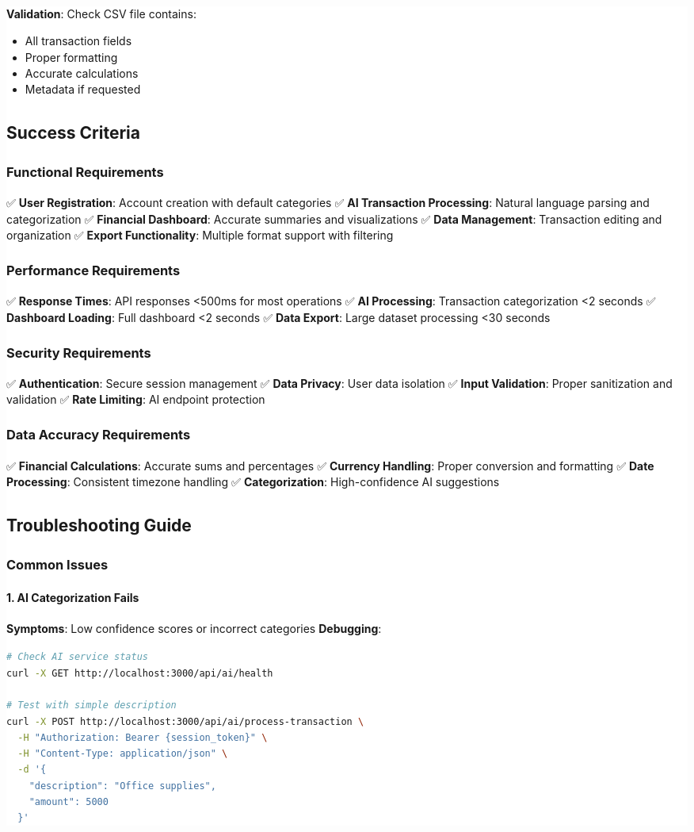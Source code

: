 **Validation**: Check CSV file contains:
- All transaction fields
- Proper formatting
- Accurate calculations
- Metadata if requested

## Success Criteria

### Functional Requirements
✅ **User Registration**: Account creation with default categories
✅ **AI Transaction Processing**: Natural language parsing and categorization
✅ **Financial Dashboard**: Accurate summaries and visualizations
✅ **Data Management**: Transaction editing and organization
✅ **Export Functionality**: Multiple format support with filtering

### Performance Requirements
✅ **Response Times**: API responses <500ms for most operations
✅ **AI Processing**: Transaction categorization <2 seconds
✅ **Dashboard Loading**: Full dashboard <2 seconds
✅ **Data Export**: Large dataset processing <30 seconds

### Security Requirements
✅ **Authentication**: Secure session management
✅ **Data Privacy**: User data isolation
✅ **Input Validation**: Proper sanitization and validation
✅ **Rate Limiting**: AI endpoint protection

### Data Accuracy Requirements
✅ **Financial Calculations**: Accurate sums and percentages
✅ **Currency Handling**: Proper conversion and formatting
✅ **Date Processing**: Consistent timezone handling
✅ **Categorization**: High-confidence AI suggestions

## Troubleshooting Guide

### Common Issues

#### 1. AI Categorization Fails
**Symptoms**: Low confidence scores or incorrect categories
**Debugging**:
```bash
# Check AI service status
curl -X GET http://localhost:3000/api/ai/health

# Test with simple description
curl -X POST http://localhost:3000/api/ai/process-transaction \
  -H "Authorization: Bearer {session_token}" \
  -H "Content-Type: application/json" \
  -d '{
    "description": "Office supplies",
    "amount": 5000
  }'
```
